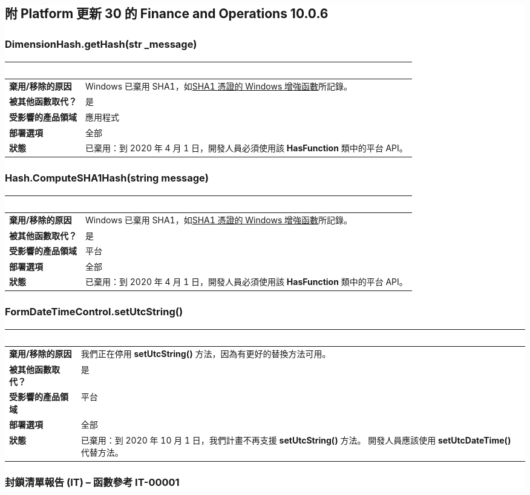 ## <a name="finance-and-operations-1006-with-platform-update-30"></a>附 Platform 更新 30 的 Finance and Operations 10.0.6


### <a name="dimensionhashgethashstr-_message"></a>DimensionHash.getHash(str _message)

|&nbsp;   | &nbsp; |
|------------|--------------------|
| **棄用/移除的原因** | Windows 已棄用 SHA1，如[SHA1 憑證的 Windows 增強函數](https://social.technet.microsoft.com/wiki/contents/articles/32288.windows-enforcement-of-sha1-certificates.aspx)所記錄。  |
| **被其他函數取代？**   | 是 |
| **受影響的產品領域**         | 應用程式 |
| **部署選項**              | 全部 |
| **狀態**                         | 已棄用：到 2020 年 4 月 1 日，開發人員必須使用該 **HasFunction** 類中的平台 API。 |

### <a name="hashcomputesha1hashstring-message"></a>Hash.ComputeSHA1Hash(string message)

| &nbsp;  | &nbsp; |
|------------|--------------------|
| **棄用/移除的原因** | Windows 已棄用 SHA1，如[SHA1 憑證的 Windows 增強函數](https://social.technet.microsoft.com/wiki/contents/articles/32288.windows-enforcement-of-sha1-certificates.aspx)所記錄。  |
| **被其他函數取代？**   | 是 |
| **受影響的產品領域**         | 平台 |
| **部署選項**              | 全部 |
| **狀態**                         | 已棄用：到 2020 年 4 月 1 日，開發人員必須使用該 **HasFunction** 類中的平台 API。 |


### <a name="formdatetimecontrolsetutcstring"></a>FormDateTimeControl.setUtcString()

| &nbsp;  | &nbsp; |
|------------|--------------------|
| **棄用/移除的原因** | 我們正在停用 **setUtcString()** 方法，因為有更好的替換方法可用。 |
| **被其他函數取代？**   | 是 |
| **受影響的產品領域**         | 平台 |
| **部署選項**              | 全部 |
| **狀態**                         | 已棄用：到 2020 年 10 月 1 日，我們計畫不再支援 **setUtcString()** 方法。 開發人員應該使用 **setUtcDateTime()** 代替方法。 |

### <a name="blocklist-report-it--feature-reference-it-00001"></a>封鎖清單報告 (IT) – 函數參考 IT-00001
